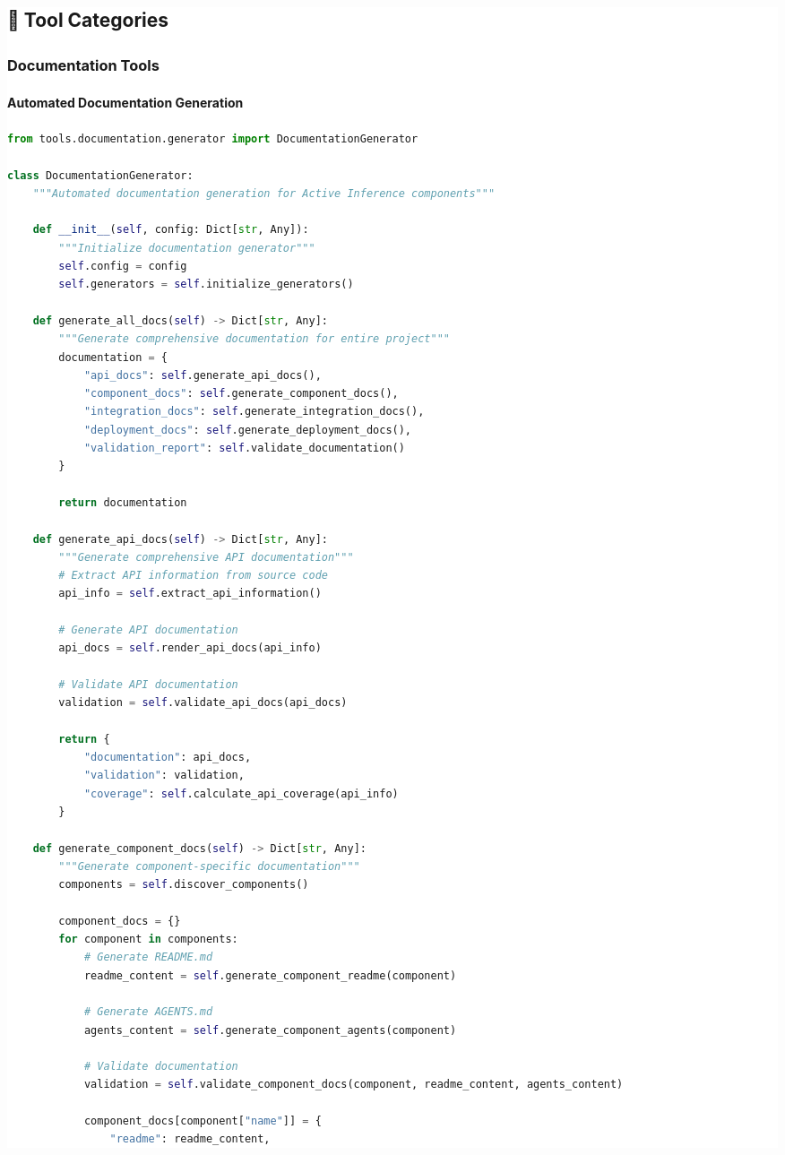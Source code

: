 ## 🔧 Tool Categories

### Documentation Tools

#### Automated Documentation Generation
```python
from tools.documentation.generator import DocumentationGenerator

class DocumentationGenerator:
    """Automated documentation generation for Active Inference components"""

    def __init__(self, config: Dict[str, Any]):
        """Initialize documentation generator"""
        self.config = config
        self.generators = self.initialize_generators()

    def generate_all_docs(self) -> Dict[str, Any]:
        """Generate comprehensive documentation for entire project"""
        documentation = {
            "api_docs": self.generate_api_docs(),
            "component_docs": self.generate_component_docs(),
            "integration_docs": self.generate_integration_docs(),
            "deployment_docs": self.generate_deployment_docs(),
            "validation_report": self.validate_documentation()
        }

        return documentation

    def generate_api_docs(self) -> Dict[str, Any]:
        """Generate comprehensive API documentation"""
        # Extract API information from source code
        api_info = self.extract_api_information()

        # Generate API documentation
        api_docs = self.render_api_docs(api_info)

        # Validate API documentation
        validation = self.validate_api_docs(api_docs)

        return {
            "documentation": api_docs,
            "validation": validation,
            "coverage": self.calculate_api_coverage(api_info)
        }

    def generate_component_docs(self) -> Dict[str, Any]:
        """Generate component-specific documentation"""
        components = self.discover_components()

        component_docs = {}
        for component in components:
            # Generate README.md
            readme_content = self.generate_component_readme(component)

            # Generate AGENTS.md
            agents_content = self.generate_component_agents(component)

            # Validate documentation
            validation = self.validate_component_docs(component, readme_content, agents_content)

            component_docs[component["name"]] = {
                "readme": readme_content,
```